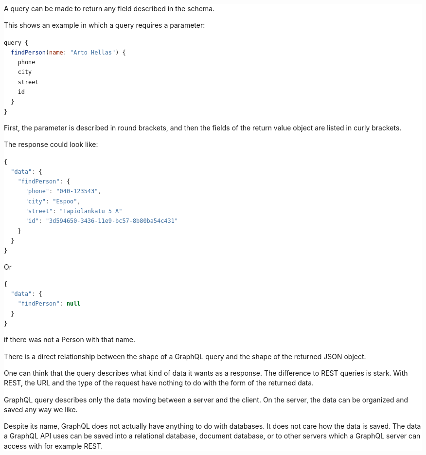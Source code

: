 A query can be made to return any field described in the schema.

This shows an example in which a query requires a parameter:

```js
query {
  findPerson(name: "Arto Hellas") {
    phone 
    city 
    street
    id
  }
}
```

First, the parameter is described in round brackets, and then the fields of the return value object are listed in curly brackets.

The response could look like:

```js
{
  "data": {
    "findPerson": {
      "phone": "040-123543",
      "city": "Espoo",
      "street": "Tapiolankatu 5 A"
      "id": "3d594650-3436-11e9-bc57-8b80ba54c431"
    }
  }
}
```

Or

```js
{
  "data": {
    "findPerson": null
  }
}
```

if there was not a Person with that name.

There is a direct relationship between the shape of a GraphQL query and the shape of the returned JSON object.

One can think that the query describes what kind of data it wants as a response. The difference to REST queries is stark. With REST, the URL and the type of the request have nothing to do with the form of the returned data.

GraphQL query describes only the data moving between a server and the client. On the server, the data can be organized and saved any way we like.

Despite its name, GraphQL does not actually have anything to do with databases. It does not care how the data is saved. The data a GraphQL API uses can be saved into a relational database, document database, or to other servers which a GraphQL server can access with for example REST.
